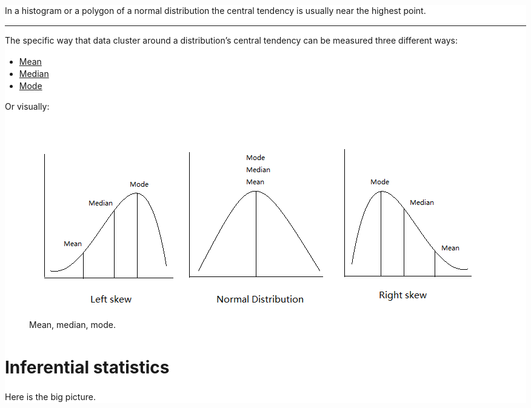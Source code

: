 In a histogram or a polygon of a normal distribution the central
tendency is usually near the highest point.

------------------------------------------------------------------------

The specific way that data cluster around a distribution’s central
tendency can be measured three different ways:

- [Mean](https://en.wikipedia.org/wiki/Mean)
- [Median](https://en.wikipedia.org/wiki/Median)
- [Mode](https://en.wikipedia.org/wiki/Mode_(statistics))

Or visually:

<figure>
<img src="figures/mean_median_mode.png" alt="Mean, median, mode." />
<figcaption aria-hidden="true">Mean, median, mode.</figcaption>
</figure>

# Inferential statistics

Here is the big picture.

<figure>